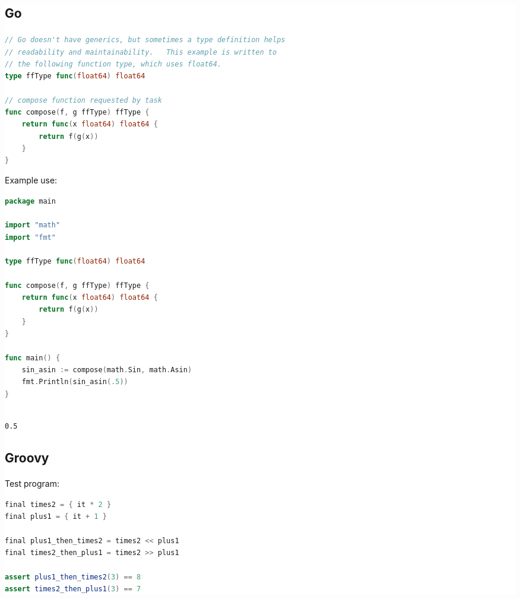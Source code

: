 

## Go


```go
// Go doesn't have generics, but sometimes a type definition helps
// readability and maintainability.   This example is written to
// the following function type, which uses float64.
type ffType func(float64) float64

// compose function requested by task
func compose(f, g ffType) ffType {
    return func(x float64) float64 {
        return f(g(x))
    }
}
```

Example use:

```go
package main

import "math"
import "fmt"

type ffType func(float64) float64

func compose(f, g ffType) ffType {
    return func(x float64) float64 {
        return f(g(x))
    }
}

func main() {
    sin_asin := compose(math.Sin, math.Asin)
    fmt.Println(sin_asin(.5))
}
```

```txt

0.5

```



## Groovy

Test program:

```groovy
final times2 = { it * 2 }
final plus1 = { it + 1 }

final plus1_then_times2 = times2 << plus1
final times2_then_plus1 = times2 >> plus1

assert plus1_then_times2(3) == 8
assert times2_then_plus1(3) == 7
```
